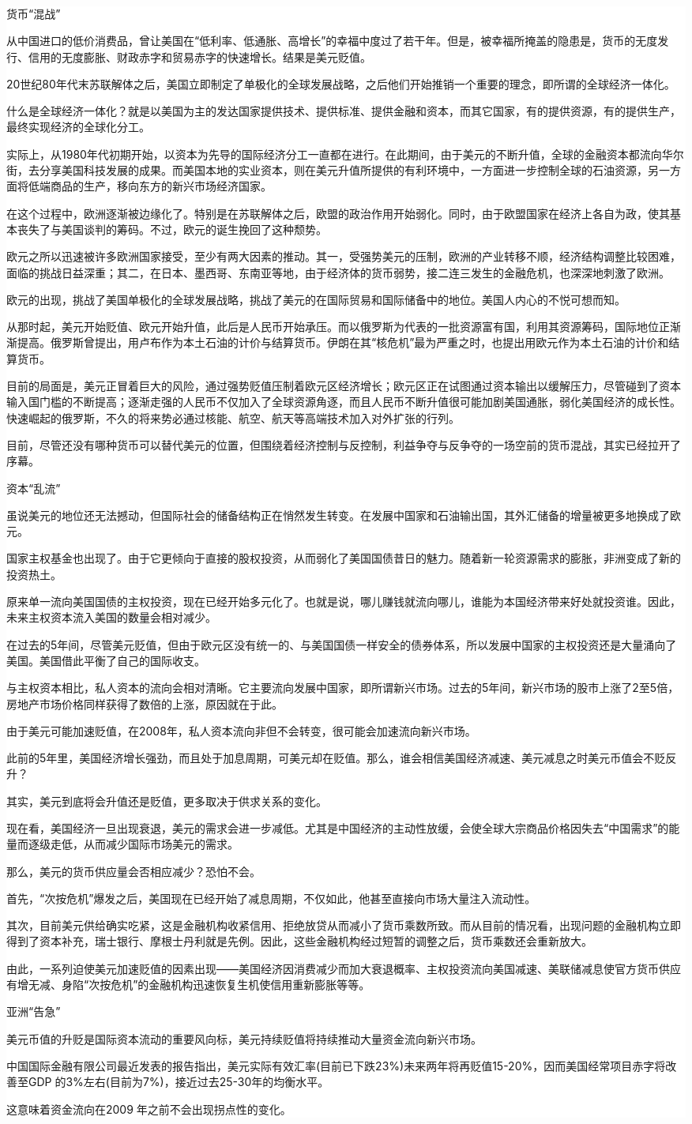 货币“混战” 

从中国进口的低价消费品，曾让美国在“低利率、低通胀、高增长”的幸福中度过了若干年。但是，被幸福所掩盖的隐患是，货币的无度发行、信用的无度膨胀、财政赤字和贸易赤字的快速增长。结果是美元贬值。 

20世纪80年代末苏联解体之后，美国立即制定了单极化的全球发展战略，之后他们开始推销一个重要的理念，即所谓的全球经济一体化。 

什么是全球经济一体化？就是以美国为主的发达国家提供技术、提供标准、提供金融和资本，而其它国家，有的提供资源，有的提供生产，最终实现经济的全球化分工。 

实际上，从1980年代初期开始，以资本为先导的国际经济分工一直都在进行。在此期间，由于美元的不断升值，全球的金融资本都流向华尔街，去分享美国科技发展的成果。而美国本地的实业资本，则在美元升值所提供的有利环境中，一方面进一步控制全球的石油资源，另一方面将低端商品的生产，移向东方的新兴市场经济国家。 

在这个过程中，欧洲逐渐被边缘化了。特别是在苏联解体之后，欧盟的政治作用开始弱化。同时，由于欧盟国家在经济上各自为政，使其基本丧失了与美国谈判的筹码。不过，欧元的诞生挽回了这种颓势。 

欧元之所以迅速被许多欧洲国家接受，至少有两大因素的推动。其一，受强势美元的压制，欧洲的产业转移不顺，经济结构调整比较困难，面临的挑战日益深重；其二，在日本、墨西哥、东南亚等地，由于经济体的货币弱势，接二连三发生的金融危机，也深深地刺激了欧洲。 

欧元的出现，挑战了美国单极化的全球发展战略，挑战了美元的在国际贸易和国际储备中的地位。美国人内心的不悦可想而知。 

从那时起，美元开始贬值、欧元开始升值，此后是人民币开始承压。而以俄罗斯为代表的一批资源富有国，利用其资源筹码，国际地位正渐渐提高。俄罗斯曾提出，用卢布作为本土石油的计价与结算货币。伊朗在其“核危机”最为严重之时，也提出用欧元作为本土石油的计价和结算货币。 

目前的局面是，美元正冒着巨大的风险，通过强势贬值压制着欧元区经济增长；欧元区正在试图通过资本输出以缓解压力，尽管碰到了资本输入国门槛的不断提高；逐渐走强的人民币不仅加入了全球资源角逐，而且人民币不断升值很可能加剧美国通胀，弱化美国经济的成长性。快速崛起的俄罗斯，不久的将来势必通过核能、航空、航天等高端技术加入对外扩张的行列。 

目前，尽管还没有哪种货币可以替代美元的位置，但围绕着经济控制与反控制，利益争夺与反争夺的一场空前的货币混战，其实已经拉开了序幕。 

资本“乱流” 

虽说美元的地位还无法撼动，但国际社会的储备结构正在悄然发生转变。在发展中国家和石油输出国，其外汇储备的增量被更多地换成了欧元。 

国家主权基金也出现了。由于它更倾向于直接的股权投资，从而弱化了美国国债昔日的魅力。随着新一轮资源需求的膨胀，非洲变成了新的投资热土。 

原来单一流向美国国债的主权投资，现在已经开始多元化了。也就是说，哪儿赚钱就流向哪儿，谁能为本国经济带来好处就投资谁。因此，未来主权资本流入美国的数量会相对减少。 

在过去的5年间，尽管美元贬值，但由于欧元区没有统一的、与美国国债一样安全的债券体系，所以发展中国家的主权投资还是大量涌向了美国。美国借此平衡了自己的国际收支。 

与主权资本相比，私人资本的流向会相对清晰。它主要流向发展中国家，即所谓新兴市场。过去的5年间，新兴市场的股市上涨了2至5倍，房地产市场价格同样获得了数倍的上涨，原因就在于此。 

由于美元可能加速贬值，在2008年，私人资本流向非但不会转变，很可能会加速流向新兴市场。 

此前的5年里，美国经济增长强劲，而且处于加息周期，可美元却在贬值。那么，谁会相信美国经济减速、美元减息之时美元币值会不贬反升？ 

其实，美元到底将会升值还是贬值，更多取决于供求关系的变化。 

现在看，美国经济一旦出现衰退，美元的需求会进一步减低。尤其是中国经济的主动性放缓，会使全球大宗商品价格因失去“中国需求”的能量而逐级走低，从而减少国际市场美元的需求。 

那么，美元的货币供应量会否相应减少？恐怕不会。 

首先，“次按危机”爆发之后，美国现在已经开始了减息周期，不仅如此，他甚至直接向市场大量注入流动性。 

其次，目前美元供给确实吃紧，这是金融机构收紧信用、拒绝放贷从而减小了货币乘数所致。而从目前的情况看，出现问题的金融机构立即得到了资本补充，瑞士银行、摩根士丹利就是先例。因此，这些金融机构经过短暂的调整之后，货币乘数还会重新放大。 

由此，一系列迫使美元加速贬值的因素出现――美国经济因消费减少而加大衰退概率、主权投资流向美国减速、美联储减息使官方货币供应有增无减、身陷“次按危机”的金融机构迅速恢复生机使信用重新膨胀等等。 

亚洲“告急” 

美元币值的升贬是国际资本流动的重要风向标，美元持续贬值将持续推动大量资金流向新兴市场。 

中国国际金融有限公司最近发表的报告指出，美元实际有效汇率(目前已下跌23%)未来两年将再贬值15-20%，因而美国经常项目赤字将改善至GDP 的3%左右(目前为7%)，接近过去25-30年的均衡水平。 

这意味着资金流向在2009 年之前不会出现拐点性的变化。 
